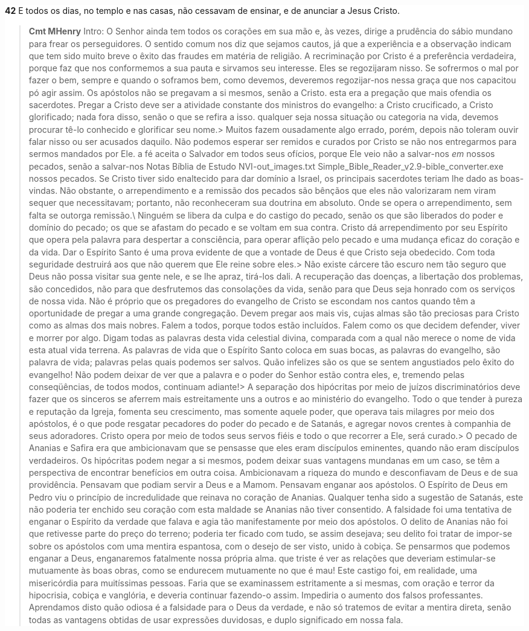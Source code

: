 **42** 	E todos os dias, no templo e nas casas, não cessavam de ensinar, e de anunciar a Jesus Cristo.


> **Cmt MHenry** Intro: O Senhor ainda tem todos os corações em sua mão e, às vezes, dirige a prudência do sábio mundano para frear os perseguidores. O sentido comum nos diz que sejamos cautos, já que a experiência e a observação indicam que tem sido muito breve o êxito das fraudes em matéria de religião. A recriminação por Cristo é a preferência verdadeira, porque faz que nos conformemos a sua pauta e sirvamos seu interesse. Eles se regozijaram nisso. Se sofrermos o mal por fazer o bem, sempre e quando o soframos bem, como devemos, deveremos regozijar-nos nessa graça que nos capacitou pó agir assim. Os apóstolos não se pregavam a si mesmos, senão a Cristo. esta era a pregação que mais ofendia os sacerdotes. Pregar a Cristo deve ser a atividade constante dos ministros do evangelho: a Cristo crucificado, a Cristo glorificado; nada fora disso, senão o que se refira a isso. qualquer seja nossa situação ou categoria na vida, devemos procurar tê-lo conhecido e glorificar seu nome.> Muitos fazem ousadamente algo errado, porém, depois não toleram ouvir falar nisso ou ser acusados daquilo. Não podemos esperar ser remidos e curados por Cristo se não nos entregarmos para sermos mandados por Ele. a fé aceita o Salvador em todos seus ofícios, porque Ele veio não a salvar-nos *em* nossos pecados, senão a salvar-nos Notas Bíblia de Estudo NVI-out_images.txt Simple_Bible_Reader_v2.9-bible_converter.exe nossos pecados. Se Cristo tiver sido enaltecido para dar domínio a Israel, os principais sacerdotes teriam lhe dado as boas-vindas. Não obstante, o arrependimento e a remissão dos pecados são bênçãos que eles não valorizaram nem viram sequer que necessitavam; portanto, não reconheceram sua doutrina em absoluto. Onde se opera o arrependimento, sem falta se outorga remissão.\ Ninguém se libera da culpa e do castigo do pecado, senão os que são liberados do poder e domínio do pecado; os que se afastam do pecado e se voltam em sua contra. Cristo dá arrependimento por seu Espírito que opera pela palavra para despertar a consciência, para operar aflição pelo pecado e uma mudança eficaz do coração e da vida. Dar o Espírito Santo é uma prova evidente de que a vontade de Deus é que Cristo seja obedecido. Com toda seguridade destruirá aos que não querem que Ele reine sobre eles.> Não existe cárcere tão escuro nem tão seguro que Deus não possa visitar sua gente nele, e se lhe apraz, tirá-los dali. A recuperação das doenças, a libertação dos problemas, são concedidos, não para que desfrutemos das consolações da vida, senão para que Deus seja honrado com os serviços de nossa vida. Não é próprio que os pregadores do evangelho de Cristo se escondam nos cantos quando têm a oportunidade de pregar a uma grande congregação. Devem pregar aos mais vis, cujas almas são tão preciosas para Cristo como as almas dos mais nobres. Falem a todos, porque todos estão incluídos. Falem como os que decidem defender, viver e morrer por algo. Digam todas as palavras desta vida celestial divina, comparada com a qual não merece o nome de vida esta atual vida terrena. As palavras de vida que o Espírito Santo coloca em suas bocas, as palavras do evangelho, são palavra de vida; palavras pelas quais podemos ser salvos. Quão infelizes são os que se sentem angustiados pelo êxito do evangelho! Não podem deixar de ver que a palavra e o poder do Senhor estão contra eles, e, tremendo pelas conseqüências, de todos modos, continuam adiante!> A separação dos hipócritas por meio de juízos discriminatórios deve fazer que os sinceros se aferrem mais estreitamente uns a outros e ao ministério do evangelho. Todo o que tender à pureza e reputação da Igreja, fomenta seu crescimento, mas somente aquele poder, que operava tais milagres por meio dos apóstolos, é o que pode resgatar pecadores do poder do pecado e de Satanás, e agregar novos crentes à companhia de seus adoradores. Cristo opera por meio de todos seus servos fiéis e todo o que recorrer a Ele, será curado.> O pecado de Ananias e Safira era que ambicionavam que se pensasse que eles eram discípulos eminentes, quando não eram discípulos verdadeiros. Os hipócritas podem negar a si mesmos, podem deixar suas vantagens mundanas em um caso, se têm a perspectiva de encontrar benefícios em outra coisa. Ambicionavam a riqueza do mundo e desconfiavam de Deus e de sua providência. Pensavam que podiam servir a Deus e a Mamom. Pensavam enganar aos apóstolos. O Espírito de Deus em Pedro viu o princípio de incredulidade que reinava no coração de Ananias. Qualquer tenha sido a sugestão de Satanás, este não poderia ter enchido seu coração com esta maldade se Ananias não tiver consentido. A falsidade foi uma tentativa de enganar o Espírito da verdade que falava e agia tão manifestamente por meio dos apóstolos. O delito de Ananias não foi que retivesse parte do preço do terreno; poderia ter ficado com tudo, se assim desejava; seu delito foi tratar de impor-se sobre os apóstolos com uma mentira espantosa, com o desejo de ser visto, unido à cobiça. Se pensarmos que podemos enganar a Deus, enganaremos fatalmente nossa própria alma. que triste é ver as relações que deveriam estimular-se mutuamente às boas obras, como se endurecem mutuamente no que é mau! Este castigo foi, em realidade, uma misericórdia para muitíssimas pessoas. Faria que se examinassem estritamente a si mesmas, com oração e terror da hipocrisia, cobiça e vanglória, e deveria continuar fazendo-o assim. Impediria o aumento dos falsos professantes. Aprendamos disto quão odiosa é a falsidade para o Deus da verdade, e não só tratemos de evitar a mentira direta, senão todas as vantagens obtidas de usar expressões duvidosas, e duplo significado em nossa fala.
